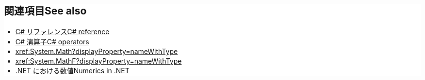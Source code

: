 ## <a name="see-also"></a><span data-ttu-id="06847-221">関連項目</span><span class="sxs-lookup"><span data-stu-id="06847-221">See also</span></span>

- [<span data-ttu-id="06847-222">C# リファレンス</span><span class="sxs-lookup"><span data-stu-id="06847-222">C# reference</span></span>](../index.md)
- [<span data-ttu-id="06847-223">C# 演算子</span><span class="sxs-lookup"><span data-stu-id="06847-223">C# operators</span></span>](index.md)
- <xref:System.Math?displayProperty=nameWithType>
- <xref:System.MathF?displayProperty=nameWithType>
- [<span data-ttu-id="06847-224">.NET における数値</span><span class="sxs-lookup"><span data-stu-id="06847-224">Numerics in .NET</span></span>](../../../standard/numerics.md)
